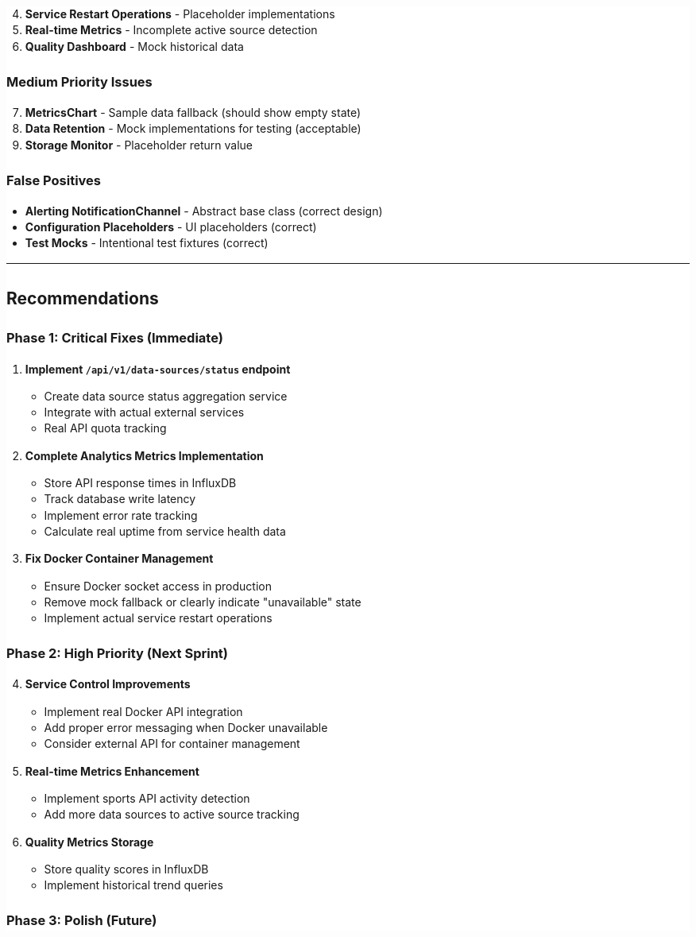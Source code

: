 4. **Service Restart Operations** - Placeholder implementations
5. **Real-time Metrics** - Incomplete active source detection
6. **Quality Dashboard** - Mock historical data

### Medium Priority Issues

7. **MetricsChart** - Sample data fallback (should show empty state)
8. **Data Retention** - Mock implementations for testing (acceptable)
9. **Storage Monitor** - Placeholder return value

### False Positives

- **Alerting NotificationChannel** - Abstract base class (correct design)
- **Configuration Placeholders** - UI placeholders (correct)
- **Test Mocks** - Intentional test fixtures (correct)

---

## Recommendations

### Phase 1: Critical Fixes (Immediate)

1. **Implement `/api/v1/data-sources/status` endpoint**
   - Create data source status aggregation service
   - Integrate with actual external services
   - Real API quota tracking

2. **Complete Analytics Metrics Implementation**
   - Store API response times in InfluxDB
   - Track database write latency
   - Implement error rate tracking
   - Calculate real uptime from service health data

3. **Fix Docker Container Management**
   - Ensure Docker socket access in production
   - Remove mock fallback or clearly indicate "unavailable" state
   - Implement actual service restart operations

### Phase 2: High Priority (Next Sprint)

4. **Service Control Improvements**
   - Implement real Docker API integration
   - Add proper error messaging when Docker unavailable
   - Consider external API for container management

5. **Real-time Metrics Enhancement**
   - Implement sports API activity detection
   - Add more data sources to active source tracking

6. **Quality Metrics Storage**
   - Store quality scores in InfluxDB
   - Implement historical trend queries

### Phase 3: Polish (Future)
